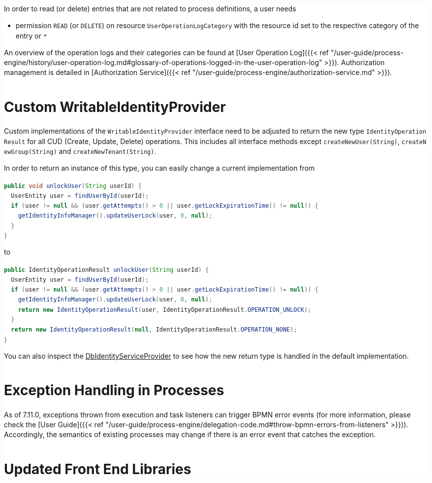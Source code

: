 In order to read (or delete) entries that are not related to process definitions, a user needs

* permission `READ` (or `DELETE`) on resource `UserOperationLogCategory` with the resource id set to the respective category of the entry or `*`

An overview of the operation logs and their categories can be found at [User Operation Log]({{< ref "/user-guide/process-engine/history/user-operation-log.md#glossary-of-operations-logged-in-the-user-operation-log" >}}).
Authorization management is detailed in [Authorization Service]({{< ref "/user-guide/process-engine/authorization-service.md" >}}).

# Custom WritableIdentityProvider

Custom implementations of the `WritableIdentityProvider` interface need to be adjusted to return the new type `IdentityOperationResult` for all CUD (Create, Update, Delete) operations.
This includes all interface methods except `createNewUser(String)`, `createNewGroup(String)` and `createNewTenant(String)`.

In order to return an instance of this type, you can easily change a current implementation from
```java
public void unlockUser(String userId) {
  UserEntity user = findUserById(userId);
  if (user != null && (user.getAttempts() > 0 || user.getLockExpirationTime() != null)) {
    getIdentityInfoManager().updateUserLock(user, 0, null);
  }
}
```
to
```java
public IdentityOperationResult unlockUser(String userId) {
  UserEntity user = findUserById(userId);
  if (user != null && (user.getAttempts() > 0 || user.getLockExpirationTime() != null)) {
    getIdentityInfoManager().updateUserLock(user, 0, null);
    return new IdentityOperationResult(user, IdentityOperationResult.OPERATION_UNLOCK);
  }
  return new IdentityOperationResult(null, IdentityOperationResult.OPERATION_NONE);
}
```

You can also inspect the [DbIdentityServiceProvider](https://github.com/camunda/camunda-bpm-platform/blob/7.11.0/engine/src/main/java/org/camunda/bpm/engine/impl/identity/db/DbIdentityServiceProvider.java) to see how the new return type is handled in the default implementation.

# Exception Handling in Processes

As of 7.11.0, exceptions thrown from execution and task listeners can trigger BPMN error events (for more information, please check the [User Guide]({{< ref "/user-guide/process-engine/delegation-code.md#throw-bpmn-errors-from-listeners" >}})). Accordingly, the semantics of existing processes may change if there is an error event that catches the exception.

# Updated Front End Libraries
